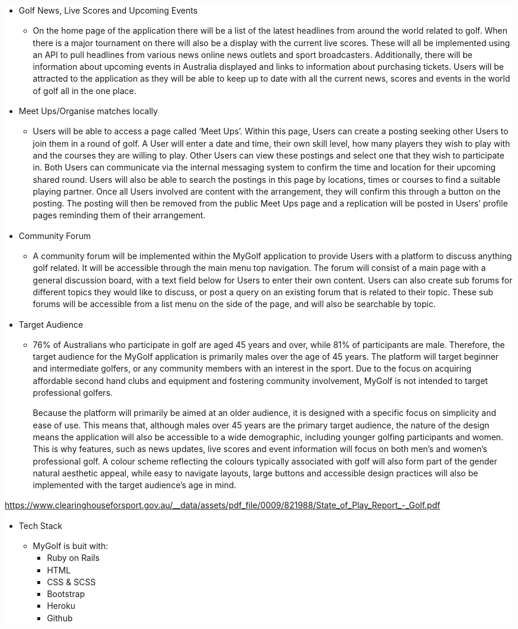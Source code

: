   - Golf News, Live Scores and Upcoming Events

    - On the home page of the application there will be a list of the latest headlines from around the world related to golf. When there is a major tournament on there will also be a display with the current live scores. These will all be implemented using an API to pull headlines from various news online news outlets and sport broadcasters. Additionally, there will be information about upcoming events in Australia displayed and links to information about purchasing tickets. Users will be attracted to the application as they will be able to keep up to date with all the current news, scores and events in the world of golf all in the one place.

  - Meet Ups/Organise matches locally
    - Users will be able to access a page called ‘Meet Ups’. Within this page, Users can create a posting seeking other Users to join them in a round of golf. A User will enter a date and time, their own skill level, how many players they wish to play with and the courses they are willing to play. Other Users can view these postings and select one that they wish to participate in. Both Users can communicate via the internal messaging system to confirm the time and location for their upcoming shared round. Users will also be able to search the postings in this page by locations, times or courses to find a suitable playing partner. Once all Users involved are content with the arrangement, they will confirm this through a button on the posting. The posting will then be removed from the public Meet Ups page and a replication will be posted in Users’ profile pages reminding them of their arrangement.
  - Community Forum
    - A community forum will be implemented within the MyGolf application to provide Users with a platform to discuss anything golf related. It will be accessible through the main menu top navigation. The forum will consist of a main page with a general discussion board, with a text field below for Users to enter their own content. Users can also create sub forums for different topics they would like to discuss, or post a query on an existing forum that is related to their topic. These sub forums will be accessible from a list menu on the side of the page, and will also be searchable by topic.
- Target Audience
    - 76% of Australians who participate in golf are aged 45 years and over, while 81% of participants are male. Therefore, the target audience for the MyGolf application is primarily males over the age of 45 years. The platform will target beginner and intermediate golfers, or any community members with an interest in the sport. Due to the focus on acquiring affordable second hand clubs and equipment and fostering community involvement, MyGolf is not intended to target professional golfers.

      Because the platform will primarily be aimed at an older audience, it is designed with a specific focus on simplicity and ease of use. This means that, although males over 45 years are the primary target audience, the nature of the design means the application will also be accessible to a wide demographic, including younger golfing participants and women. This is why features, such as news updates, live scores and event information will focus on both men’s and women’s professional golf. A colour scheme reflecting the colours typically associated with golf will also form part of the gender natural aesthetic appeal, while easy to navigate layouts, large buttons and accessible design practices will also be implemented with the target audience’s age in mind. 

https://www.clearinghouseforsport.gov.au/__data/assets/pdf_file/0009/821988/State_of_Play_Report_-_Golf.pdf

- Tech Stack

  - MyGolf is buit with:
    - Ruby on Rails
    - HTML
    - CSS & SCSS
    - Bootstrap
    - Heroku 
    - Github 
